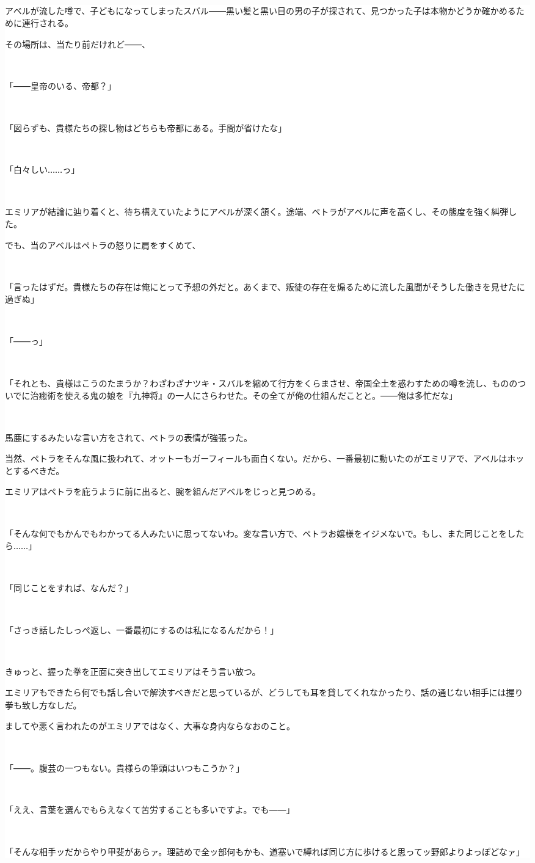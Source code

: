 アベルが流した噂で、子どもになってしまったスバル――黒い髪と黒い目の男の子が探されて、見つかった子は本物かどうか確かめるために連行される。

その場所は、当たり前だけれど――、

　

「――皇帝のいる、帝都？」

　

「図らずも、貴様たちの探し物はどちらも帝都にある。手間が省けたな」

　

「白々しい……っ」

　

エミリアが結論に辿り着くと、待ち構えていたようにアベルが深く頷く。途端、ペトラがアベルに声を高くし、その態度を強く糾弾した。

でも、当のアベルはペトラの怒りに肩をすくめて、

　

「言ったはずだ。貴様たちの存在は俺にとって予想の外だと。あくまで、叛徒の存在を煽るために流した風聞がそうした働きを見せたに過ぎぬ」

　

「――っ」

　

「それとも、貴様はこうのたまうか？わざわざナツキ・スバルを縮めて行方をくらまさせ、帝国全土を惑わすための噂を流し、もののついでに治癒術を使える鬼の娘を『九神将』の一人にさらわせた。その全てが俺の仕組んだことと。――俺は多忙だな」

　

馬鹿にするみたいな言い方をされて、ペトラの表情が強張った。

当然、ペトラをそんな風に扱われて、オットーもガーフィールも面白くない。だから、一番最初に動いたのがエミリアで、アベルはホッとするべきだ。

エミリアはペトラを庇うように前に出ると、腕を組んだアベルをじっと見つめる。

　

「そんな何でもかんでもわかってる人みたいに思ってないわ。変な言い方で、ペトラお嬢様をイジメないで。もし、また同じことをしたら……」

　

「同じことをすれば、なんだ？」

　

「さっき話したしっぺ返し、一番最初にするのは私になるんだから！」

　

きゅっと、握った拳を正面に突き出してエミリアはそう言い放つ。

エミリアもできたら何でも話し合いで解決すべきだと思っているが、どうしても耳を貸してくれなかったり、話の通じない相手には握り拳も致し方なしだ。

ましてや悪く言われたのがエミリアではなく、大事な身内ならなおのこと。

　

「――。腹芸の一つもない。貴様らの筆頭はいつもこうか？」

　

「ええ、言葉を選んでもらえなくて苦労することも多いですよ。でも――」

　

「そんな相手ッだからやり甲斐があらァ。理詰めで全ッ部何もかも、道塞いで縛れば同じ方に歩けると思ってッ野郎よりよっぽどなァ」
